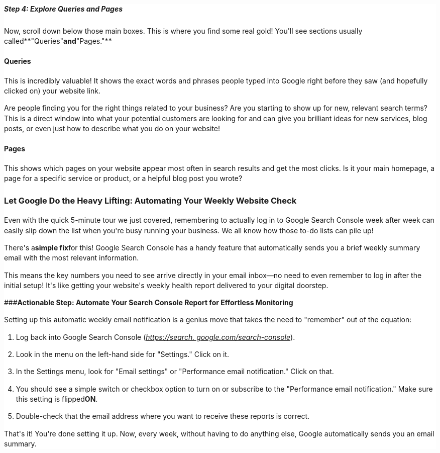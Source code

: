 ##### Step 4: Explore Queries and Pages

Now, scroll down below those main boxes. This is where you find some real gold! You'll see sections usually called**"Queries"**and**"Pages."**

#### 

#### Queries

This is incredibly valuable! It shows the exact words and phrases people typed into Google right before they saw (and hopefully clicked on) your website link.

Are people finding you for the right things related to your business? Are you starting to show up for new, relevant search terms? This is a direct window into what your potential customers are looking for and can give you brilliant ideas for new services, blog posts, or even just how to describe what you do on your website!

#### Pages

This shows which pages on your website appear most often in search results and get the most clicks. Is it your main homepage, a page for a specific service or product, or a helpful blog post you wrote?

### Let Google Do the Heavy Lifting: Automating Your Weekly Website Check

Even with the quick 5-minute tour we just covered, remembering to actually log in to Google Search Console week after week can easily slip down the list when you're busy running your business. We all know how those to-do lists can pile up!

There's a**simple fix**for this! Google Search Console has a handy feature that automatically sends you a brief weekly summary email with the most relevant information. 

This means the key numbers you need to see arrive directly in your email inbox—no need to even remember to log in after the initial setup! It's like getting your website's weekly health report delivered to your digital doorstep.

###**Actionable Step: Automate Your Search Console Report for Effortless Monitoring**

Setting up this automatic weekly email notification is a genius move that takes the need to "remember" out of the equation:

 1. Log back into Google Search Console ([_https://search. google.com/search-console_](https://search.google.com/search-console)).

 2. Look in the menu on the left-hand side for "Settings." Click on it.

 3. In the Settings menu, look for "Email settings" or "Performance email notification." Click on that.

 4. You should see a simple switch or checkbox option to turn on or subscribe to the "Performance email notification." Make sure this setting is flipped**ON**.

 5. Double-check that the email address where you want to receive these reports is correct.

That's it! You're done setting it up. Now, every week, without having to do anything else, Google automatically sends you an email summary. 
